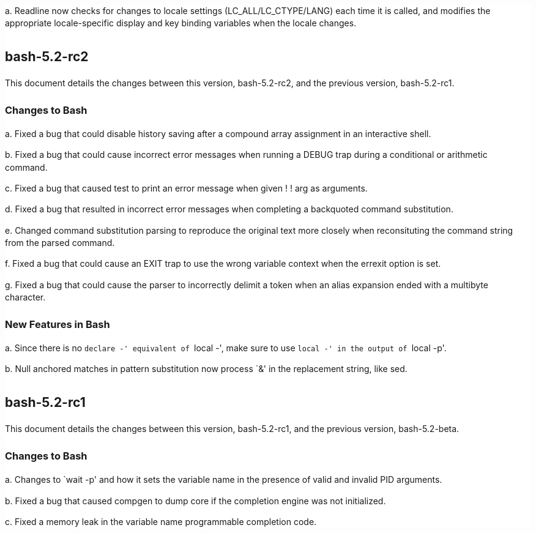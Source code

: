 a. Readline now checks for changes to locale settings (LC_ALL/LC_CTYPE/LANG)
   each time it is called, and modifies the appropriate locale-specific display
   and key binding variables when the locale changes.

## bash-5.2-rc2

This document details the changes between this version, bash-5.2-rc2, and
the previous version, bash-5.2-rc1.

### Changes to Bash

a. Fixed a bug that could disable history saving after a compound array
   assignment in an interactive shell.

b. Fixed a bug that could cause incorrect error messages when running a DEBUG
   trap during a conditional or arithmetic command.

c. Fixed a bug that caused test to print an error message when given ! ! arg
   as arguments.

d. Fixed a bug that resulted in incorrect error messages when completing a
   backquoted command substitution.

e. Changed command substitution parsing to reproduce the original text more
   closely when reconsituting the command string from the parsed command.

f. Fixed a bug that could cause an EXIT trap to use the wrong variable context
   when the errexit option is set.

g. Fixed a bug that could cause the parser to incorrectly delimit a token when
   an alias expansion ended with a multibyte character.

### New Features in Bash

a. Since there is no `declare -' equivalent of `local -', make sure to use
   `local -' in the output of `local -p'.

b. Null anchored matches in pattern substitution now process `&amp;' in the
   replacement string, like sed.


## bash-5.2-rc1

This document details the changes between this version, bash-5.2-rc1, and
the previous version, bash-5.2-beta.

### Changes to Bash

a. Changes to `wait -p' and how it sets the variable name in the presence of
   valid and invalid PID arguments.

b. Fixed a bug that caused compgen to dump core if the completion engine was
   not initialized.

c. Fixed a memory leak in the variable name programmable completion code.
